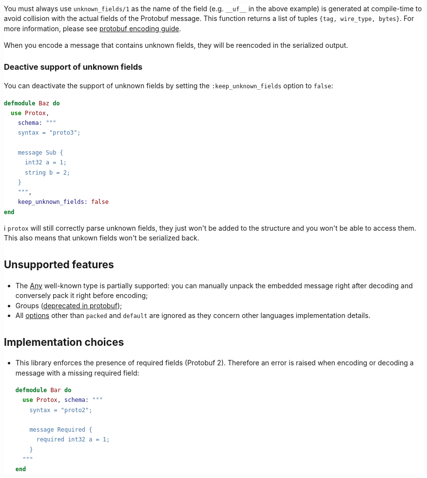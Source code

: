 You must always use `unknown_fields/1` as the name of the field (e.g. `__uf__` in the above example) is generated at compile-time to avoid collision with the actual fields of the Protobuf message. This function returns a list of tuples `{tag, wire_type, bytes}`. For more information, please see [protobuf encoding guide](https://developers.google.com/protocol-buffers/docs/encoding).

When you encode a message that contains unknown fields, they will be reencoded in the serialized output.

### Deactive support of unknown fields

You can deactivate the support of unknown fields by setting the `:keep_unknown_fields` option to `false`:
```elixir
defmodule Baz do
  use Protox,
    schema: """
    syntax = "proto3";

    message Sub {
      int32 a = 1;
      string b = 2;
    }
    """,
    keep_unknown_fields: false
end
```
ℹ️ `protox` will still correctly parse unknown fields, they just won't be added to the structure and you won't be able to access them. This also means that unkown fields won't be serialized back.

## Unsupported features

* The [Any](https://developers.google.com/protocol-buffers/docs/reference/google.protobuf#any) well-known type is partially supported: you can manually unpack the embedded message right after decoding and conversely pack it right before encoding;
* Groups ([deprecated in protobuf](https://developers.google.com/protocol-buffers/docs/proto#groups));
* All [options](https://developers.google.com/protocol-buffers/docs/proto3#options) other than `packed` and `default` are ignored as they concern other languages implementation details.

## Implementation choices

* This library enforces the presence of required fields (Protobuf 2). Therefore an error is raised when encoding or decoding a message with a missing required field:
    ```elixir
    defmodule Bar do
      use Protox, schema: """
        syntax = "proto2";

        message Required {
          required int32 a = 1;
        }
      """
    end
